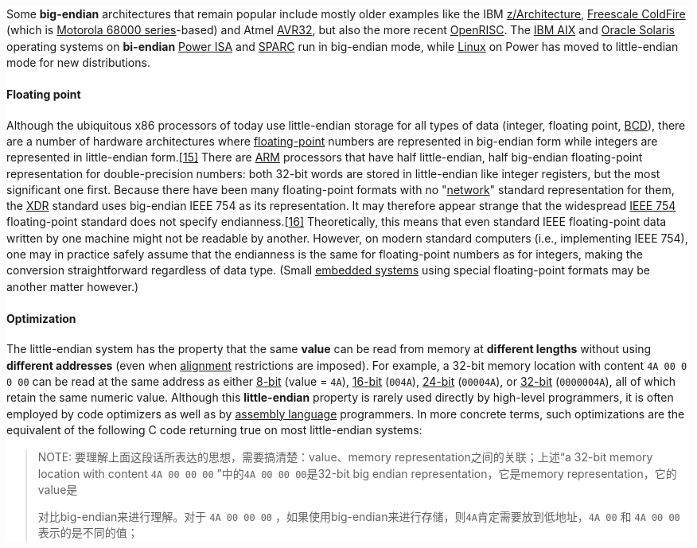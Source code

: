 Some **big-endian** architectures that remain popular include mostly older examples like the IBM [z/Architecture](https://en.wikipedia.org/wiki/Z/Architecture), [Freescale ColdFire](https://en.wikipedia.org/wiki/Freescale_ColdFire) (which is [Motorola 68000 series](https://en.wikipedia.org/wiki/Motorola_68000_series)-based) and Atmel [AVR32](https://en.wikipedia.org/wiki/AVR32), but also the more recent [OpenRISC](https://en.wikipedia.org/wiki/OpenRISC). The [IBM AIX](https://en.wikipedia.org/wiki/IBM_AIX) and [Oracle Solaris](https://en.wikipedia.org/wiki/Oracle_Solaris) operating systems on **bi-endian** [Power ISA](https://en.wikipedia.org/wiki/Power_ISA) and [SPARC](https://en.wikipedia.org/wiki/SPARC) run in big-endian mode, while [Linux](https://en.wikipedia.org/wiki/Linux) on Power has moved to little-endian mode for new distributions.



#### Floating point

Although the ubiquitous x86 processors of today use little-endian storage for all types of data (integer, floating point, [BCD](https://en.wikipedia.org/wiki/Binary_coded_decimal)), there are a number of hardware architectures where [floating-point](https://en.wikipedia.org/wiki/Floating-point) numbers are represented in big-endian form while integers are represented in little-endian form.[[15\]](https://en.wikipedia.org/wiki/Endianness#cite_note-15) There are [ARM](https://en.wikipedia.org/wiki/ARM_architecture) processors that have half little-endian, half big-endian floating-point representation for double-precision numbers: both 32-bit words are stored in little-endian like integer registers, but the most significant one first. Because there have been many floating-point formats with no "[network](https://en.wikipedia.org/wiki/Computer_network)" standard representation for them, the [XDR](https://en.wikipedia.org/wiki/External_Data_Representation) standard uses big-endian IEEE 754 as its representation. It may therefore appear strange that the widespread [IEEE 754](https://en.wikipedia.org/wiki/IEEE_754) floating-point standard does not specify endianness.[[16\]](https://en.wikipedia.org/wiki/Endianness#cite_note-16) Theoretically, this means that even standard IEEE floating-point data written by one machine might not be readable by another. However, on modern standard computers (i.e., implementing IEEE 754), one may in practice safely assume that the endianness is the same for floating-point numbers as for integers, making the conversion straightforward regardless of data type. (Small [embedded systems](https://en.wikipedia.org/wiki/Embedded_system) using special floating-point formats may be another matter however.)

#### Optimization

The little-endian system has the property that the same **value** can be read from memory at **different lengths** without using **different addresses** (even when [alignment](https://en.wikipedia.org/wiki/Byte_alignment) restrictions are imposed). For example, a 32-bit memory location with content `4A 00 00 00` can be read at the same address as either [8-bit](https://en.wikipedia.org/wiki/8-bit) (value = `4A`), [16-bit](https://en.wikipedia.org/wiki/16-bit) (`004A`), [24-bit](https://en.wikipedia.org/wiki/24-bit) (`00004A`), or [32-bit](https://en.wikipedia.org/wiki/32-bit) (`0000004A`), all of which retain the same numeric value. Although this **little-endian** property is rarely used directly by high-level programmers, it is often employed by code optimizers as well as by [assembly language](https://en.wikipedia.org/wiki/Assembly_language) programmers. In more concrete terms, such optimizations are the equivalent of the following C code returning true on most little-endian systems:

> NOTE:  要理解上面这段话所表达的思想，需要搞清楚：value、memory representation之间的关联；上述“a 32-bit memory location with content `4A 00 00 00` ”中的`4A 00 00 00`是32-bit big endian representation，它是memory representation，它的value是
>
> 对比big-endian来进行理解。对于 `4A 00 00 00` ，如果使用big-endian来进行存储，则`4A`肯定需要放到低地址，`4A 00` 和 `4A 00 00` 表示的是不同的值；
>
> 
